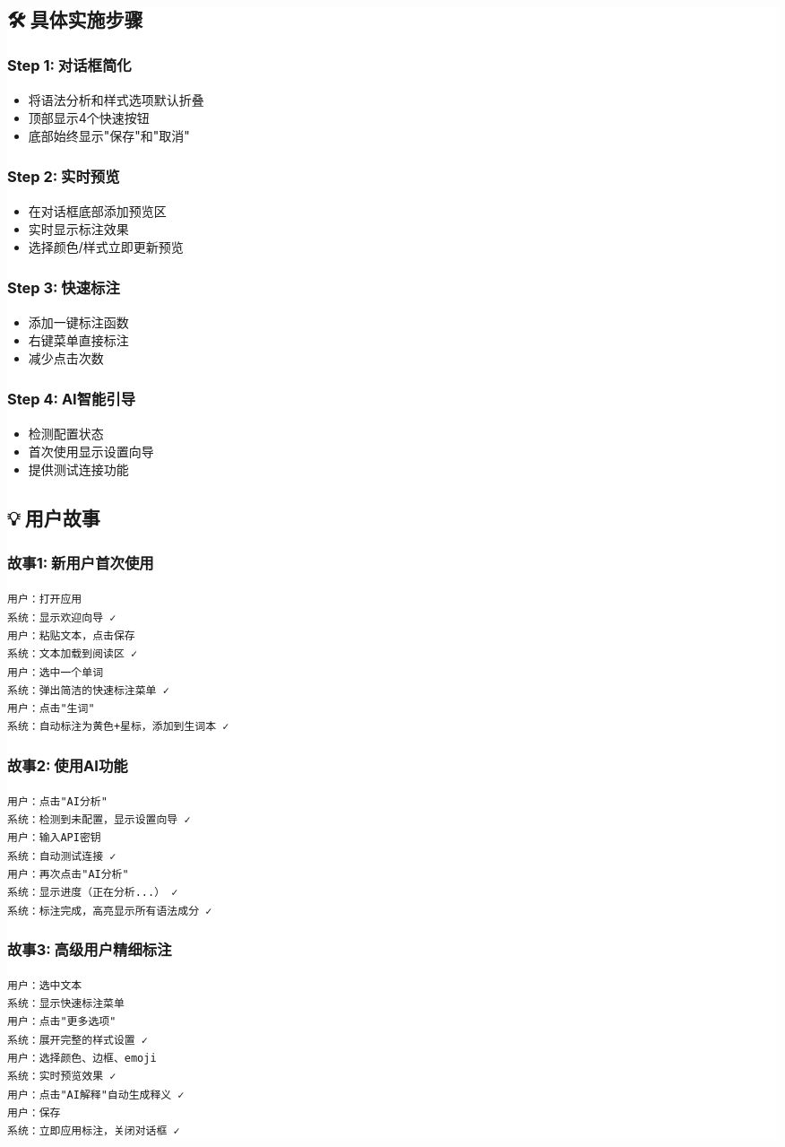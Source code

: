 ## 🛠️ 具体实施步骤

### Step 1: 对话框简化
- 将语法分析和样式选项默认折叠
- 顶部显示4个快速按钮
- 底部始终显示"保存"和"取消"

### Step 2: 实时预览
- 在对话框底部添加预览区
- 实时显示标注效果
- 选择颜色/样式立即更新预览

### Step 3: 快速标注
- 添加一键标注函数
- 右键菜单直接标注
- 减少点击次数

### Step 4: AI智能引导
- 检测配置状态
- 首次使用显示设置向导
- 提供测试连接功能

## 💡 用户故事

### 故事1: 新用户首次使用
```
用户：打开应用
系统：显示欢迎向导 ✓
用户：粘贴文本，点击保存
系统：文本加载到阅读区 ✓
用户：选中一个单词
系统：弹出简洁的快速标注菜单 ✓
用户：点击"生词"
系统：自动标注为黄色+星标，添加到生词本 ✓
```

### 故事2: 使用AI功能
```
用户：点击"AI分析"
系统：检测到未配置，显示设置向导 ✓
用户：输入API密钥
系统：自动测试连接 ✓
用户：再次点击"AI分析"
系统：显示进度（正在分析...） ✓
系统：标注完成，高亮显示所有语法成分 ✓
```

### 故事3: 高级用户精细标注
```
用户：选中文本
系统：显示快速标注菜单
用户：点击"更多选项"
系统：展开完整的样式设置 ✓
用户：选择颜色、边框、emoji
系统：实时预览效果 ✓
用户：点击"AI解释"自动生成释义 ✓
用户：保存
系统：立即应用标注，关闭对话框 ✓
```
